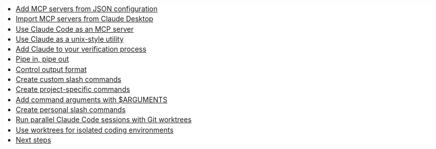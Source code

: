 - [Add MCP servers from JSON configuration](https://docs.anthropic.com/en/docs/claude-code/tutorials#add-mcp-servers-from-json-configuration)
- [Import MCP servers from Claude Desktop](https://docs.anthropic.com/en/docs/claude-code/tutorials#import-mcp-servers-from-claude-desktop)
- [Use Claude Code as an MCP server](https://docs.anthropic.com/en/docs/claude-code/tutorials#use-claude-code-as-an-mcp-server)
- [Use Claude as a unix-style utility](https://docs.anthropic.com/en/docs/claude-code/tutorials#use-claude-as-a-unix-style-utility)
- [Add Claude to your verification process](https://docs.anthropic.com/en/docs/claude-code/tutorials#add-claude-to-your-verification-process)
- [Pipe in, pipe out](https://docs.anthropic.com/en/docs/claude-code/tutorials#pipe-in%2C-pipe-out)
- [Control output format](https://docs.anthropic.com/en/docs/claude-code/tutorials#control-output-format)
- [Create custom slash commands](https://docs.anthropic.com/en/docs/claude-code/tutorials#create-custom-slash-commands)
- [Create project-specific commands](https://docs.anthropic.com/en/docs/claude-code/tutorials#create-project-specific-commands)
- [Add command arguments with $ARGUMENTS](https://docs.anthropic.com/en/docs/claude-code/tutorials#add-command-arguments-with-%24arguments)
- [Create personal slash commands](https://docs.anthropic.com/en/docs/claude-code/tutorials#create-personal-slash-commands)
- [Run parallel Claude Code sessions with Git worktrees](https://docs.anthropic.com/en/docs/claude-code/tutorials#run-parallel-claude-code-sessions-with-git-worktrees)
- [Use worktrees for isolated coding environments](https://docs.anthropic.com/en/docs/claude-code/tutorials#use-worktrees-for-isolated-coding-environments)
- [Next steps](https://docs.anthropic.com/en/docs/claude-code/tutorials#next-steps)